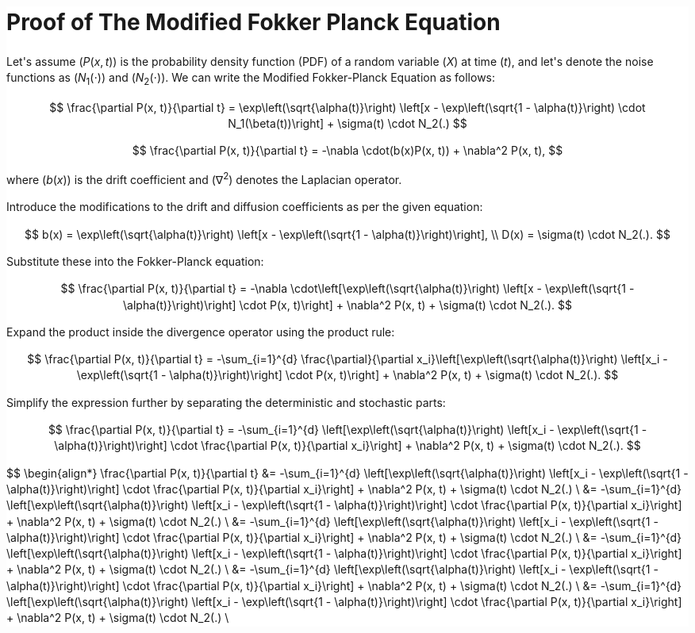 # Proof of The Modified Fokker Planck Equation

Let's assume $( P(x,t))$ is the probability density function (PDF) of a random variable $(X)$ at time $(t)$, and let's denote the noise functions as $(N_1(\cdot))$ and $(N_2(\cdot))$. We can write the Modified Fokker-Planck Equation as follows:

$$
\frac{\partial P(x, t)}{\partial t} = \exp\left(\sqrt{\alpha(t)}\right) \left[x - \exp\left(\sqrt{1 - \alpha(t)}\right) \cdot N_1(\beta(t))\right] + \sigma(t) \cdot N_2(.)
$$

$$
\frac{\partial P(x, t)}{\partial t} = -\nabla \cdot(b(x)P(x, t)) + \nabla^2 P(x, t),
$$

where $(b(x))$ is the drift coefficient and $(\nabla^2)$ denotes the Laplacian operator.

Introduce the modifications to the drift and diffusion coefficients as per the given equation:

$$
b(x) = \exp\left(\sqrt{\alpha(t)}\right) \left[x - \exp\left(\sqrt{1 - \alpha(t)}\right)\right], \\
D(x) = \sigma(t) \cdot N_2(.).
$$

Substitute these into the Fokker-Planck equation:

$$
\frac{\partial P(x, t)}{\partial t} = -\nabla \cdot\left[\exp\left(\sqrt{\alpha(t)}\right) \left[x - \exp\left(\sqrt{1 - \alpha(t)}\right)\right] \cdot P(x, t)\right] + \nabla^2 P(x, t) + \sigma(t) \cdot N_2(.).
$$

Expand the product inside the divergence operator using the product rule:

$$
\frac{\partial P(x, t)}{\partial t} = -\sum_{i=1}^{d} \frac{\partial}{\partial x_i}\left[\exp\left(\sqrt{\alpha(t)}\right) \left[x_i - \exp\left(\sqrt{1 - \alpha(t)}\right)\right] \cdot P(x, t)\right] + \nabla^2 P(x, t) + \sigma(t) \cdot N_2(.).
$$

Simplify the expression further by separating the deterministic and stochastic parts:

$$
\frac{\partial P(x, t)}{\partial t} = -\sum_{i=1}^{d} \left[\exp\left(\sqrt{\alpha(t)}\right) \left[x_i - \exp\left(\sqrt{1 - \alpha(t)}\right)\right] \cdot \frac{\partial P(x, t)}{\partial x_i}\right] + \nabla^2 P(x, t) + \sigma(t) \cdot N_2(.).
$$

$$ 
\begin{align*}
\frac{\partial P(x, t)}{\partial t} &= -\sum_{i=1}^{d} \left[\exp\left(\sqrt{\alpha(t)}\right) \left[x_i - \exp\left(\sqrt{1 - \alpha(t)}\right)\right] \cdot \frac{\partial P(x, t)}{\partial x_i}\right] + \nabla^2 P(x, t) + \sigma(t) \cdot N_2(.) \\
&= -\sum_{i=1}^{d} \left[\exp\left(\sqrt{\alpha(t)}\right) \left[x_i - \exp\left(\sqrt{1 - \alpha(t)}\right)\right] \cdot \frac{\partial P(x, t)}{\partial x_i}\right] + \nabla^2 P(x, t) + \sigma(t) \cdot N_2(.) \\
&= -\sum_{i=1}^{d} \left[\exp\left(\sqrt{\alpha(t)}\right) \left[x_i - \exp\left(\sqrt{1 - \alpha(t)}\right)\right] \cdot \frac{\partial P(x, t)}{\partial x_i}\right] + \nabla^2 P(x, t) + \sigma(t) \cdot N_2(.) \\
&= -\sum_{i=1}^{d} \left[\exp\left(\sqrt{\alpha(t)}\right) \left[x_i - \exp\left(\sqrt{1 - \alpha(t)}\right)\right] \cdot \frac{\partial P(x, t)}{\partial x_i}\right] + \nabla^2 P(x, t) + \sigma(t) \cdot N_2(.) \\
&= -\sum_{i=1}^{d} \left[\exp\left(\sqrt{\alpha(t)}\right) \left[x_i - \exp\left(\sqrt{1 - \alpha(t)}\right)\right] \cdot \frac{\partial P(x, t)}{\partial x_i}\right] + \nabla^2 P(x, t) + \sigma(t) \cdot N_2(.) \\
&= -\sum_{i=1}^{d} \left[\exp\left(\sqrt{\alpha(t)}\right) \left[x_i - \exp\left(\sqrt{1 - \alpha(t)}\right)\right] \cdot \frac{\partial P(x, t)}{\partial x_i}\right] + \nabla^2 P(x, t) + \sigma(t) \cdot N_2(.) \\
